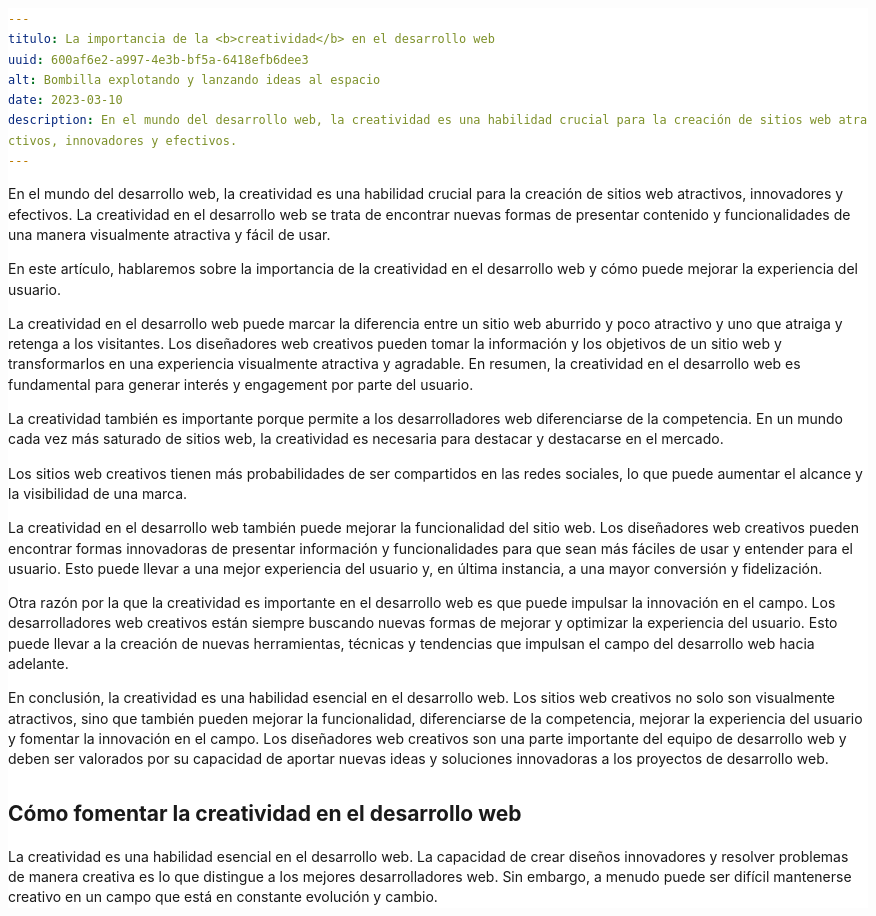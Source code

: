 ```yaml
---
titulo: La importancia de la <b>creatividad</b> en el desarrollo web
uuid: 600af6e2-a997-4e3b-bf5a-6418efb6dee3
alt: Bombilla explotando y lanzando ideas al espacio
date: 2023-03-10
description: En el mundo del desarrollo web, la creatividad es una habilidad crucial para la creación de sitios web atractivos, innovadores y efectivos.
---
```


En el mundo del desarrollo web, la creatividad es una habilidad crucial para la creación de sitios web atractivos, innovadores y efectivos. La creatividad en el desarrollo web se trata de encontrar nuevas formas de presentar contenido y funcionalidades de una manera visualmente atractiva y fácil de usar.

En este artículo, hablaremos sobre la importancia de la creatividad en el desarrollo web y cómo puede mejorar la experiencia del usuario.

La creatividad en el desarrollo web puede marcar la diferencia entre un sitio web aburrido y poco atractivo y uno que atraiga y retenga a los visitantes. Los diseñadores web creativos pueden tomar la información y los objetivos de un sitio web y transformarlos en una experiencia visualmente atractiva y agradable. En resumen, la creatividad en el desarrollo web es fundamental para generar interés y engagement por parte del usuario.

La creatividad también es importante porque permite a los desarrolladores web diferenciarse de la competencia. En un mundo cada vez más saturado de sitios web, la creatividad es necesaria para destacar y destacarse en el mercado.

Los sitios web creativos tienen más probabilidades de ser compartidos en las redes sociales, lo que puede aumentar el alcance y la visibilidad de una marca.

La creatividad en el desarrollo web también puede mejorar la funcionalidad del sitio web. Los diseñadores web creativos pueden encontrar formas innovadoras de presentar información y funcionalidades para que sean más fáciles de usar y entender para el usuario. Esto puede llevar a una mejor experiencia del usuario y, en última instancia, a una mayor conversión y fidelización.

Otra razón por la que la creatividad es importante en el desarrollo web es que puede impulsar la innovación en el campo. Los desarrolladores web creativos están siempre buscando nuevas formas de mejorar y optimizar la experiencia del usuario. Esto puede llevar a la creación de nuevas herramientas, técnicas y tendencias que impulsan el campo del desarrollo web hacia adelante.

En conclusión, la creatividad es una habilidad esencial en el desarrollo web. Los sitios web creativos no solo son visualmente atractivos, sino que también pueden mejorar la funcionalidad, diferenciarse de la competencia, mejorar la experiencia del usuario y fomentar la innovación en el campo. Los diseñadores web creativos son una parte importante del equipo de desarrollo web y deben ser valorados por su capacidad de aportar nuevas ideas y soluciones innovadoras a los proyectos de desarrollo web.

## Cómo fomentar la creatividad en el desarrollo web

La creatividad es una habilidad esencial en el desarrollo web. La capacidad de crear diseños innovadores y resolver problemas de manera creativa es lo que distingue a los mejores desarrolladores web. Sin embargo, a menudo puede ser difícil mantenerse creativo en un campo que está en constante evolución y cambio.
